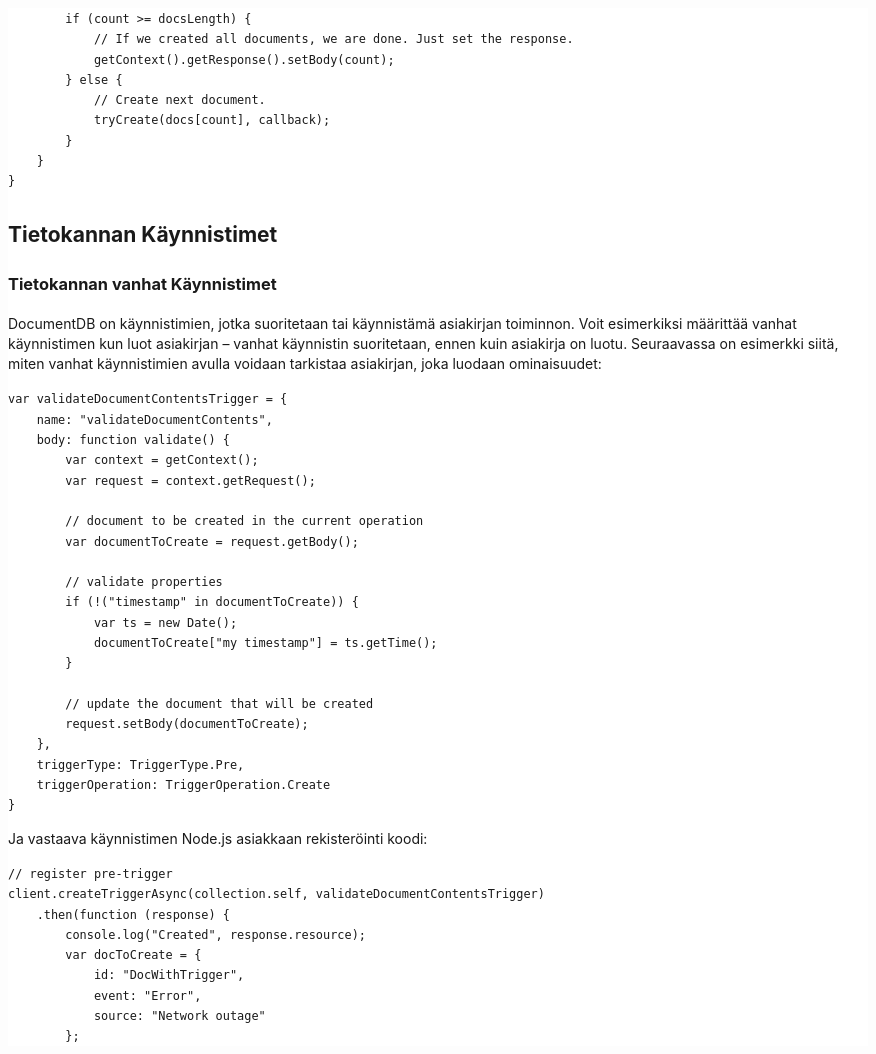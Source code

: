             if (count >= docsLength) {
                // If we created all documents, we are done. Just set the response.
                getContext().getResponse().setBody(count);
            } else {
                // Create next document.
                tryCreate(docs[count], callback);
            }
        }
    }

## <a id="trigger"></a>Tietokannan Käynnistimet
### <a name="database-pre-triggers"></a>Tietokannan vanhat Käynnistimet
DocumentDB on käynnistimien, jotka suoritetaan tai käynnistämä asiakirjan toiminnon. Voit esimerkiksi määrittää vanhat käynnistimen kun luot asiakirjan – vanhat käynnistin suoritetaan, ennen kuin asiakirja on luotu. Seuraavassa on esimerkki siitä, miten vanhat käynnistimien avulla voidaan tarkistaa asiakirjan, joka luodaan ominaisuudet:

    var validateDocumentContentsTrigger = {
        name: "validateDocumentContents",
        body: function validate() {
            var context = getContext();
            var request = context.getRequest();
    
            // document to be created in the current operation
            var documentToCreate = request.getBody();
    
            // validate properties
            if (!("timestamp" in documentToCreate)) {
                var ts = new Date();
                documentToCreate["my timestamp"] = ts.getTime();
            }
    
            // update the document that will be created
            request.setBody(documentToCreate);
        },
        triggerType: TriggerType.Pre,
        triggerOperation: TriggerOperation.Create
    }


Ja vastaava käynnistimen Node.js asiakkaan rekisteröinti koodi:

    // register pre-trigger
    client.createTriggerAsync(collection.self, validateDocumentContentsTrigger)
        .then(function (response) {
            console.log("Created", response.resource);
            var docToCreate = {
                id: "DocWithTrigger",
                event: "Error",
                source: "Network outage"
            };
    
